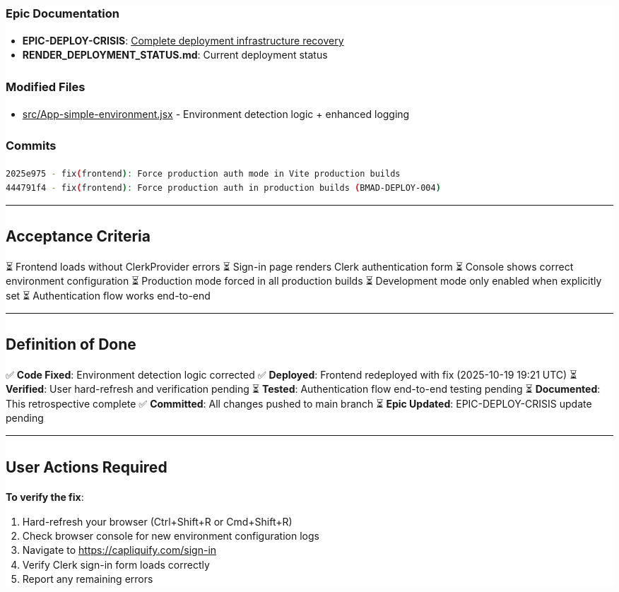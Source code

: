 ### Epic Documentation

- **EPIC-DEPLOY-CRISIS**: [Complete deployment infrastructure recovery](../epics/2025-10-EPIC-DEPLOY-CRISIS.md)
- **RENDER_DEPLOYMENT_STATUS.md**: Current deployment status

### Modified Files

- [src/App-simple-environment.jsx](../../src/App-simple-environment.jsx) - Environment detection logic + enhanced logging

### Commits

```bash
2025e975 - fix(frontend): Force production auth mode in Vite production builds
444791f4 - fix(frontend): Force production auth in production builds (BMAD-DEPLOY-004)
```

---

## Acceptance Criteria

⏳ Frontend loads without ClerkProvider errors
⏳ Sign-in page renders Clerk authentication form
⏳ Console shows correct environment configuration
⏳ Production mode forced in all production builds
⏳ Development mode only enabled when explicitly set
⏳ Authentication flow works end-to-end

---

## Definition of Done

✅ **Code Fixed**: Environment detection logic corrected
✅ **Deployed**: Frontend redeployed with fix (2025-10-19 19:21 UTC)
⏳ **Verified**: User hard-refresh and verification pending
⏳ **Tested**: Authentication flow end-to-end testing pending
⏳ **Documented**: This retrospective complete
✅ **Committed**: All changes pushed to main branch
⏳ **Epic Updated**: EPIC-DEPLOY-CRISIS update pending

---

## User Actions Required

**To verify the fix**:
1. Hard-refresh your browser (Ctrl+Shift+R or Cmd+Shift+R)
2. Check browser console for new environment configuration logs
3. Navigate to https://capliquify.com/sign-in
4. Verify Clerk sign-in form loads correctly
5. Report any remaining errors
